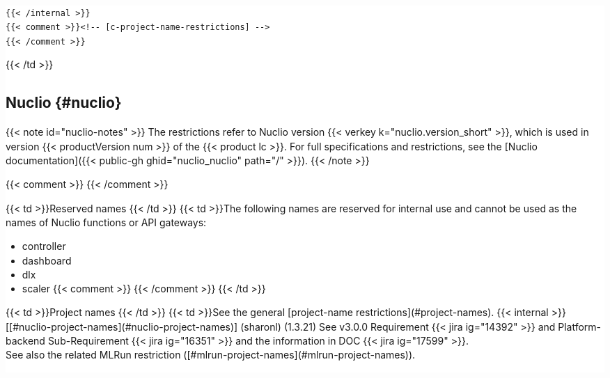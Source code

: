    {{< /internal >}}
    {{< comment >}}<!-- [c-project-name-restrictions] -->
    {{< /comment >}}
  {{< /td >}}
</tr>
</table>


## Nuclio {#nuclio}

{{< note id="nuclio-notes" >}}
The restrictions refer to Nuclio version {{< verkey k="nuclio.version_short" >}}, which is used in version {{< productVersion num >}} of the {{< product lc >}}.
For full specifications and restrictions, see the [Nuclio documentation]({{< public-gh ghid="nuclio_nuclio" path="/" >}}).
{{< /note >}}

{{< comment >}}
{{< /comment >}}

<table>
<tr id="nuclio-reserved-names">
  {{< td >}}Reserved names
  {{< /td >}}
  {{< td >}}The following names are reserved for internal use and cannot be used as the names of Nuclio functions or API gateways:

  - <api>controller</api>
  - <api>dashboard</api>
  - <api>dlx</api>
  - <api>scaler</api>
    {{< comment >}}<!-- [c-nuclio-reserved-names] [IntInfo] (sharonl) (23.2.21)
      I added this in the v3.0.0 RNs. Previously, we had a Nuclio section in
      the reserved-names.md reference that included only the restriction not to
      name Nuclio functions "dashboard" - a restriction that wasn't enforced
      before v3.0.0 (Nuclio v1.5), resulting in Bug IG-16818 (inaccessible
      "Projects" dashboard page upon deployment of a "dashboard" Nuclio
      function"), for which we had a known issue in the v2.10.0 and v2.8.0
      (retroactive) RNs - #ki-nuclio-function-name-dashboard
      [c-nuclio-function-name-dashboard]. The v3.0.0 resolution was to prevent
      using reserved names (including "dashboards") for Nuclio functions and
      API gateways. As part of the v3.0.0 ghpages-ghpages-doc-site restructure and the move of
      most of the platform's API reference documentation to the data-layer
      section, I decided to also cancel the Nuclio section in this reference
      (as this was the only non-data-layer API in this reference) and document
      the reserved Nuclio API names in the Nuclio SW specs and restrictions
      section. (The reserved-names reference already had a general reference to
      the SW specs & restrictions doc for additional information.) -->
    {{< /comment >}}
  {{< /td >}}
</tr>
<tr id="nuclio-project-names">
  {{< td >}}Project names
  {{< /td >}}
  {{< td >}}See the general [project-name restrictions](#project-names).
    {{< internal >}}[[#nuclio-project-names](#nuclio-project-names)] (sharonl) (1.3.21) See v3.0.0 Requirement {{< jira ig="14392" >}} and Platform-backend Sub-Requirement {{< jira ig="16351" >}} and the information in DOC {{< jira ig="17599" >}}.
      <br/>
      See also the related MLRun restriction ([#mlrun-project-names](#mlrun-project-names)).